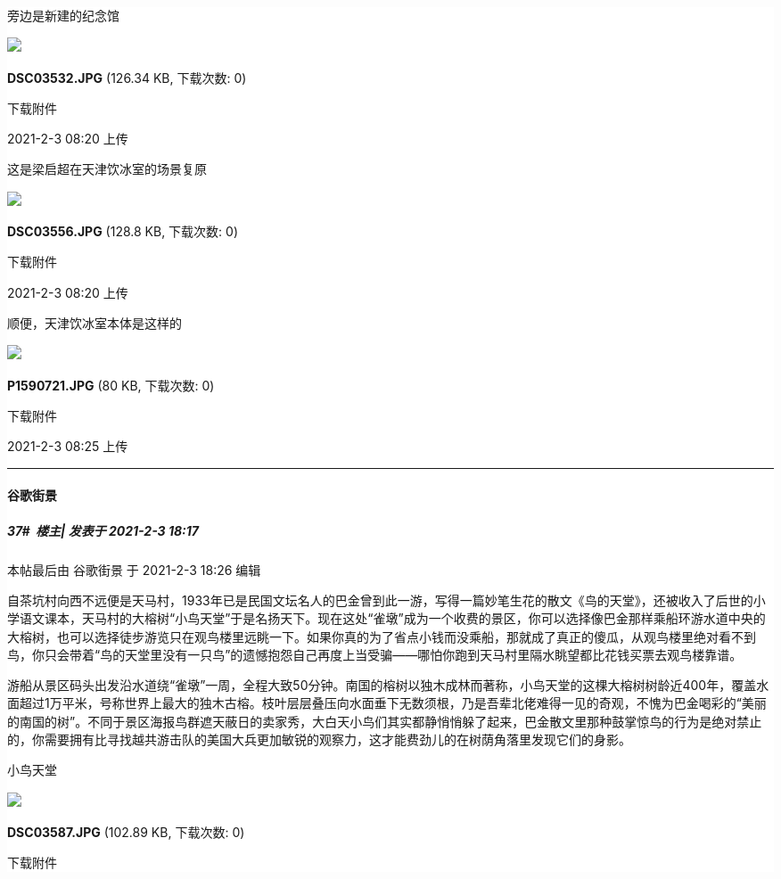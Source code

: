
旁边是新建的纪念馆

<img src="https://img.saraba1st.com/forum/202102/03/082040as22l8itfrizzamx.jpg" referrerpolicy="no-referrer">


<strong>DSC03532.JPG</strong> (126.34 KB, 下载次数: 0)

下载附件

2021-2-3 08:20 上传


这是梁启超在天津饮冰室的场景复原

<img src="https://img.saraba1st.com/forum/202102/03/082040ja5fhuzg7q975ig5.jpg" referrerpolicy="no-referrer">


<strong>DSC03556.JPG</strong> (128.8 KB, 下载次数: 0)

下载附件

2021-2-3 08:20 上传


顺便，天津饮冰室本体是这样的

<img src="https://img.saraba1st.com/forum/202102/03/082529a78wl79516wq7jb5.jpg" referrerpolicy="no-referrer">


<strong>P1590721.JPG</strong> (80 KB, 下载次数: 0)

下载附件

2021-2-3 08:25 上传


*****

####  谷歌街景  
##### 37#         楼主| 发表于 2021-2-3 18:17


 本帖最后由 谷歌街景 于 2021-2-3 18:26 编辑 

自茶坑村向西不远便是天马村，1933年已是民国文坛名人的巴金曾到此一游，写得一篇妙笔生花的散文《鸟的天堂》，还被收入了后世的小学语文课本，天马村的大榕树“小鸟天堂”于是名扬天下。现在这处“雀墩”成为一个收费的景区，你可以选择像巴金那样乘船环游水道中央的大榕树，也可以选择徒步游览只在观鸟楼里远眺一下。如果你真的为了省点小钱而没乘船，那就成了真正的傻瓜，从观鸟楼里绝对看不到鸟，你只会带着“鸟的天堂里没有一只鸟”的遗憾抱怨自己再度上当受骗——哪怕你跑到天马村里隔水眺望都比花钱买票去观鸟楼靠谱。


游船从景区码头出发沿水道绕“雀墩”一周，全程大致50分钟。南国的榕树以独木成林而著称，小鸟天堂的这棵大榕树树龄近400年，覆盖水面超过1万平米，号称世界上最大的独木古榕。枝叶层层叠压向水面垂下无数须根，乃是吾辈北佬难得一见的奇观，不愧为巴金喝彩的“美丽的南国的树”。不同于景区海报鸟群遮天蔽日的卖家秀，大白天小鸟们其实都静悄悄躲了起来，巴金散文里那种鼓掌惊鸟的行为是绝对禁止的，你需要拥有比寻找越共游击队的美国大兵更加敏锐的观察力，这才能费劲儿的在树荫角落里发现它们的身影。

小鸟天堂

<img src="https://img.saraba1st.com/forum/202102/03/181030rw4jsqh0k2fsz4mp.jpg" referrerpolicy="no-referrer">


<strong>DSC03587.JPG</strong> (102.89 KB, 下载次数: 0)

下载附件
